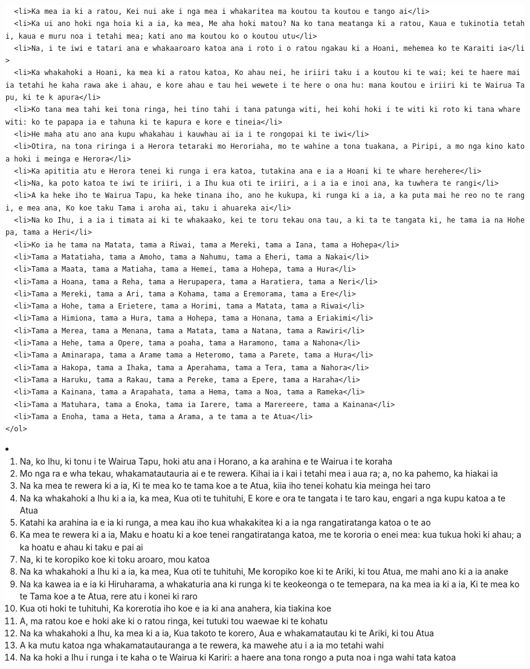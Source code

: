       <li>Ka mea ia ki a ratou, Kei nui ake i nga mea i whakaritea ma koutou ta koutou e tango ai</li>
      <li>Ka ui ano hoki nga hoia ki a ia, ka mea, Me aha hoki matou? Na ko tana meatanga ki a ratou, Kaua e tukinotia tetahi, kaua e muru noa i tetahi mea; kati ano ma koutou ko o koutou utu</li>
      <li>Na, i te iwi e tatari ana e whakaaroaro katoa ana i roto i o ratou ngakau ki a Hoani, mehemea ko te Karaiti ia</li>
      <li>Ka whakahoki a Hoani, ka mea ki a ratou katoa, Ko ahau nei, he iriiri taku i a koutou ki te wai; kei te haere mai ia tetahi he kaha rawa ake i ahau, e kore ahau e tau hei wewete i te here o ona hu: mana koutou e iriiri ki te Wairua Tapu, ki te k apura</li>
      <li>Ko tana mea tahi kei tona ringa, hei tino tahi i tana patunga witi, hei kohi hoki i te witi ki roto ki tana whare witi: ko te papapa ia e tahuna ki te kapura e kore e tineia</li>
      <li>He maha atu ano ana kupu whakahau i kauwhau ai ia i te rongopai ki te iwi</li>
      <li>Otira, na tona riringa i a Herora tetaraki mo Heroriaha, mo te wahine a tona tuakana, a Piripi, a mo nga kino katoa hoki i meinga e Herora</li>
      <li>Ka apititia atu e Herora tenei ki runga i era katoa, tutakina ana e ia a Hoani ki te whare herehere</li>
      <li>Na, ka poto katoa te iwi te iriiri, i a Ihu kua oti te iriiri, a i a ia e inoi ana, ka tuwhera te rangi</li>
      <li>A ka heke iho te Wairua Tapu, ka heke tinana iho, ano he kukupa, ki runga ki a ia, a ka puta mai he reo no te rangi, e mea ana, Ko koe taku Tama i aroha ai, taku i ahuareka ai</li>
      <li>Na ko Ihu, i a ia i timata ai ki te whakaako, kei te toru tekau ona tau, a ki ta te tangata ki, he tama ia na Hohepa, tama a Heri</li>
      <li>Ko ia he tama na Matata, tama a Riwai, tama a Mereki, tama a Iana, tama a Hohepa</li>
      <li>Tama a Matatiaha, tama a Amoho, tama a Nahumu, tama a Eheri, tama a Nakai</li>
      <li>Tama a Maata, tama a Matiaha, tama a Hemei, tama a Hohepa, tama a Hura</li>
      <li>Tama a Hoana, tama a Reha, tama a Herupapera, tama a Haratiera, tama a Neri</li>
      <li>Tama a Mereki, tama a Ari, tama a Kohama, tama a Eremorama, tama a Ere</li>
      <li>Tama a Hohe, tama a Erietere, tama a Horimi, tama a Matata, tama a Riwai</li>
      <li>Tama a Himiona, tama a Hura, tama a Hohepa, tama a Honana, tama a Eriakimi</li>
      <li>Tama a Merea, tama a Menana, tama a Matata, tama a Natana, tama a Rawiri</li>
      <li>Tama a Hehe, tama a Opere, tama a poaha, tama a Haramono, tama a Nahona</li>
      <li>Tama a Aminarapa, tama a Arame tama a Heteromo, tama a Parete, tama a Hura</li>
      <li>Tama a Hakopa, tama a Ihaka, tama a Aperahama, tama a Tera, tama a Nahora</li>
      <li>Tama a Haruku, tama a Rakau, tama a Pereke, tama a Epere, tama a Haraha</li>
      <li>Tama a Kainana, tama a Arapahata, tama a Hema, tama a Noa, tama a Rameka</li>
      <li>Tama a Matuhara, tama a Enoka, tama ia Iarere, tama a Marereere, tama a Kainana</li>
      <li>Tama a Enoha, tama a Heta, tama a Arama, a te tama a te Atua</li>
    </ol>
  </li>
  <li>
    <ol>
      <li>Na, ko Ihu, ki tonu i te Wairua Tapu, hoki atu ana i Horano, a ka arahina e te Wairua i te koraha</li>
      <li>Mo nga ra e wha tekau, whakamatautauria ai e te rewera. Kihai ia i kai i tetahi mea i aua ra; a, no ka pahemo, ka hiakai ia</li>
      <li>Na ka mea te rewera ki a ia, Ki te mea ko te tama koe a te Atua, kiia iho tenei kohatu kia meinga hei taro</li>
      <li>Na ka whakahoki a Ihu ki a ia, ka mea, Kua oti te tuhituhi, E kore e ora te tangata i te taro kau, engari a nga kupu katoa a te Atua</li>
      <li>Katahi ka arahina ia e ia ki runga, a mea kau iho kua whakakitea ki a ia nga rangatiratanga katoa o te ao</li>
      <li>Ka mea te rewera ki a ia, Maku e hoatu ki a koe tenei rangatiratanga katoa, me te kororia o enei mea: kua tukua hoki ki ahau; a ka hoatu e ahau ki taku e pai ai</li>
      <li>Na, ki te koropiko koe ki toku aroaro, mou katoa</li>
      <li>Na ka whakahoki a Ihu ki a ia, ka mea, Kua oti te tuhituhi, Me koropiko koe ki te Ariki, ki tou Atua, me mahi ano ki a ia anake</li>
      <li>Na ka kawea ia e ia ki Hiruharama, a whakaturia ana ki runga ki te keokeonga o te temepara, na ka mea ia ki a ia, Ki te mea ko te Tama koe a te Atua, rere atu i konei ki raro</li>
      <li>Kua oti hoki te tuhituhi, Ka korerotia iho koe e ia ki ana anahera, kia tiakina koe</li>
      <li>A, ma ratou koe e hoki ake ki o ratou ringa, kei tutuki tou waewae ki te kohatu</li>
      <li>Na ka whakahoki a Ihu, ka mea ki a ia, Kua takoto te korero, Aua e whakamatautau ki te Ariki, ki tou Atua</li>
      <li>A ka mutu katoa nga whakamatautauranga a te rewera, ka mawehe atu i a ia mo tetahi wahi</li>
      <li>Na ka hoki a Ihu i runga i te kaha o te Wairua ki Kariri: a haere ana tona rongo a puta noa i nga wahi tata katoa</li>